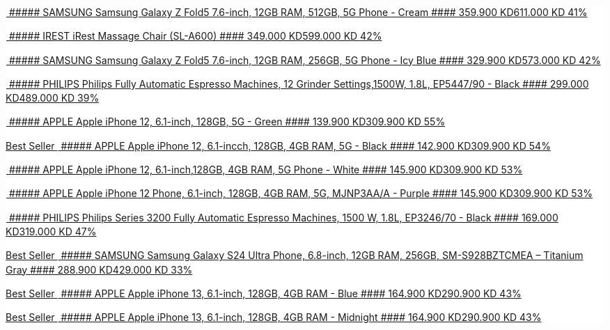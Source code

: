 [![Image 60: Samsung Galaxy Z Fold5 7.6-inch, 12GB RAM, 512GB, 5G Phone - Cream](data:image/gif;base64,R0lGODlhAQABAIAAAAAAAP///yH5BAEAAAAALAAAAAABAAEAAAIBRAA7) ##### SAMSUNG Samsung Galaxy Z Fold5 7.6-inch, 12GB RAM, 512GB, 5G Phone - Cream #### 359.900 KD611.000 KD 41%](https://www.xcite.com/samsung-galaxy-z-fold5-7-6-inch-12gb-ram-512gb-5g-phone-cream/p)

[![Image 61: iRest Massage Chair (SL-A600)](data:image/gif;base64,R0lGODlhAQABAIAAAAAAAP///yH5BAEAAAAALAAAAAABAAEAAAIBRAA7) ##### IREST iRest Massage Chair (SL-A600) #### 349.000 KD599.000 KD 42%](https://www.xcite.com/irest-massage-chair-sl-a600/p)

[![Image 62: Samsung Galaxy Z Fold5 7.6-inch, 12GB RAM, 256GB, 5G Phone - Icy Blue](data:image/gif;base64,R0lGODlhAQABAIAAAAAAAP///yH5BAEAAAAALAAAAAABAAEAAAIBRAA7) ##### SAMSUNG Samsung Galaxy Z Fold5 7.6-inch, 12GB RAM, 256GB, 5G Phone - Icy Blue #### 329.900 KD573.000 KD 42%](https://www.xcite.com/samsung-galaxy-z-fold5-7-6-inch-12gb-ram-256gb-5g-phone-icy-blue/p)

[![Image 63: Philips Fully Automatic Espresso Machines, 12 Grinder Settings,1500W, 1.8L, EP5447/90 - Black](data:image/gif;base64,R0lGODlhAQABAIAAAAAAAP///yH5BAEAAAAALAAAAAABAAEAAAIBRAA7) ##### PHILIPS Philips Fully Automatic Espresso Machines, 12 Grinder Settings,1500W, 1.8L, EP5447/90 - Black #### 299.000 KD489.000 KD 39%](https://www.xcite.com/philips-fully-automatic-espresso-machines-ep5447-90/p)

[![Image 64: Apple iPhone 12, 6.1-inch, 128GB, 5G - Green](data:image/gif;base64,R0lGODlhAQABAIAAAAAAAP///yH5BAEAAAAALAAAAAABAAEAAAIBRAA7) ##### APPLE Apple iPhone 12, 6.1-inch, 128GB, 5G - Green #### 139.900 KD309.900 KD 55%](https://www.xcite.com/iphone-12-128gb-5g-phone-green/p)

[Best Seller ![Image 65: Apple iPhone 12, 6.1-incch, 128GB, 4GB RAM, 5G - Black](data:image/gif;base64,R0lGODlhAQABAIAAAAAAAP///yH5BAEAAAAALAAAAAABAAEAAAIBRAA7) ##### APPLE Apple iPhone 12, 6.1-incch, 128GB, 4GB RAM, 5G - Black #### 142.900 KD309.900 KD 54%](https://www.xcite.com/iphone-12-128gb-5g-phone-black/p)

[![Image 66: Apple iPhone 12, 6.1-inch,128GB, 4GB RAM, 5G Phone - White](data:image/gif;base64,R0lGODlhAQABAIAAAAAAAP///yH5BAEAAAAALAAAAAABAAEAAAIBRAA7) ##### APPLE Apple iPhone 12, 6.1-inch,128GB, 4GB RAM, 5G Phone - White #### 145.900 KD309.900 KD 53%](https://www.xcite.com/iphone-12-128gb-5g-phone-white/p)

[![Image 67: Apple iPhone 12 Phone, 6.1-inch, 128GB, 4GB RAM, 5G, MJNP3AA/A - Purple](data:image/gif;base64,R0lGODlhAQABAIAAAAAAAP///yH5BAEAAAAALAAAAAABAAEAAAIBRAA7) ##### APPLE Apple iPhone 12 Phone, 6.1-inch, 128GB, 4GB RAM, 5G, MJNP3AA/A - Purple #### 145.900 KD309.900 KD 53%](https://www.xcite.com/apple-iphone-12-128gb-5g-phone-purple/p)

[![Image 68: Philips Series 3200 Fully Automatic Espresso Machines, 1500 W, 1.8L, EP3246/70 - Black](data:image/gif;base64,R0lGODlhAQABAIAAAAAAAP///yH5BAEAAAAALAAAAAABAAEAAAIBRAA7) ##### PHILIPS Philips Series 3200 Fully Automatic Espresso Machines, 1500 W, 1.8L, EP3246/70 - Black #### 169.000 KD319.000 KD 47%](https://www.xcite.com/philips-3200-fully-automatic-espresso-machine-ep3246-70/p)

[Best Seller ![Image 69: Samsung Galaxy S24 Ultra Phone, 6.8-inch, 12GB RAM, 256GB, SM-S928BZTCMEA – Titanium Gray](data:image/gif;base64,R0lGODlhAQABAIAAAAAAAP///yH5BAEAAAAALAAAAAABAAEAAAIBRAA7) ##### SAMSUNG Samsung Galaxy S24 Ultra Phone, 6.8-inch, 12GB RAM, 256GB, SM-S928BZTCMEA – Titanium Gray #### 288.900 KD429.000 KD 33%](https://www.xcite.com/samsung-galaxy-s24-ultra-phone-6-8-inch-12gb-ram-256gb-sm-s928bztcmea-titanium-gray/p)

[Best Seller ![Image 70: Apple iPhone 13, 6.1-inch, 128GB, 4GB RAM - Blue](data:image/gif;base64,R0lGODlhAQABAIAAAAAAAP///yH5BAEAAAAALAAAAAABAAEAAAIBRAA7) ##### APPLE Apple iPhone 13, 6.1-inch, 128GB, 4GB RAM - Blue #### 164.900 KD290.900 KD 43%](https://www.xcite.com/apple-iphone-13-128gb-blue-1/p)

[Best Seller ![Image 71: Apple iPhone 13, 6.1-inch, 128GB, 4GB RAM - Midnight](data:image/gif;base64,R0lGODlhAQABAIAAAAAAAP///yH5BAEAAAAALAAAAAABAAEAAAIBRAA7) ##### APPLE Apple iPhone 13, 6.1-inch, 128GB, 4GB RAM - Midnight #### 164.900 KD290.900 KD 43%](https://www.xcite.com/apple-iphone-13-128gb-midnight/p)
